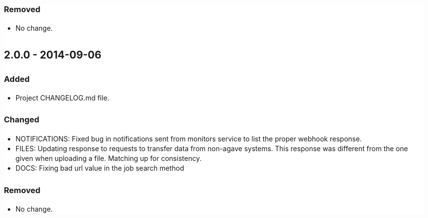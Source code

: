 ### Removed
- No change.


## 2.0.0 - 2014-09-06
### Added
- Project CHANGELOG.md file.

### Changed
- NOTIFICATIONS: Fixed bug in notifications sent from monitors service to list the proper webhook response.
- FILES: Updating response to requests to transfer data from non-agave systems. This response was different from the one given when uploading a file. Matching up for consistency.
- DOCS: Fixing bad url value in the job search method

### Removed
- No change.
